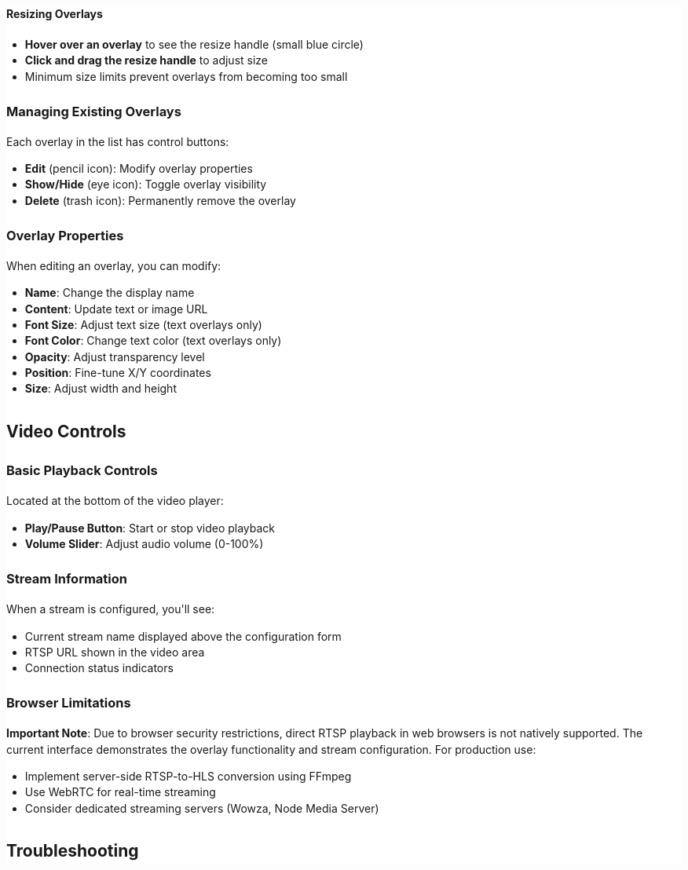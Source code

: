 #### Resizing Overlays
- **Hover over an overlay** to see the resize handle (small blue circle)
- **Click and drag the resize handle** to adjust size
- Minimum size limits prevent overlays from becoming too small

### Managing Existing Overlays

Each overlay in the list has control buttons:

- **Edit** (pencil icon): Modify overlay properties
- **Show/Hide** (eye icon): Toggle overlay visibility
- **Delete** (trash icon): Permanently remove the overlay

### Overlay Properties

When editing an overlay, you can modify:

- **Name**: Change the display name
- **Content**: Update text or image URL
- **Font Size**: Adjust text size (text overlays only)
- **Font Color**: Change text color (text overlays only)
- **Opacity**: Adjust transparency level
- **Position**: Fine-tune X/Y coordinates
- **Size**: Adjust width and height

## Video Controls

### Basic Playback Controls

Located at the bottom of the video player:

- **Play/Pause Button**: Start or stop video playback
- **Volume Slider**: Adjust audio volume (0-100%)

### Stream Information

When a stream is configured, you'll see:
- Current stream name displayed above the configuration form
- RTSP URL shown in the video area
- Connection status indicators

### Browser Limitations

**Important Note**: Due to browser security restrictions, direct RTSP playback in web browsers is not natively supported. The current interface demonstrates the overlay functionality and stream configuration. For production use:

- Implement server-side RTSP-to-HLS conversion using FFmpeg
- Use WebRTC for real-time streaming
- Consider dedicated streaming servers (Wowza, Node Media Server)

## Troubleshooting
